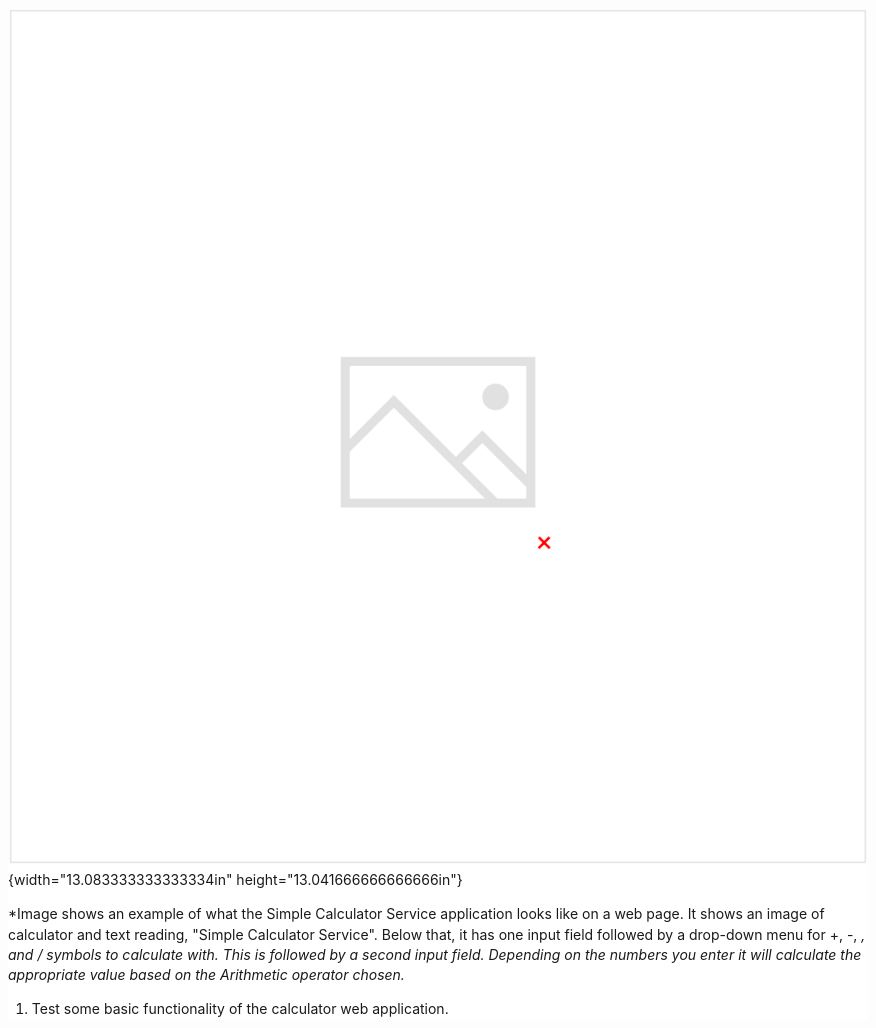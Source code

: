 ![Calculator web page](../../../media/AWS-Developing-Serverless-Solutions-on-AWS-Model--12-Lab-6--Using-AWS-DevOps-tools-for-CI-CD-pipeline-automations---Self-Paced-Labs-image8.png){width="13.083333333333334in" height="13.041666666666666in"}

*Image shows an example of what the Simple Calculator Service application looks like on a web page. It shows an image of calculator and text reading, "Simple Calculator Service". Below that, it has one input field followed by a drop-down menu for +, -, *, and / symbols to calculate with. This is followed by a second input field. Depending on the numbers you enter it will calculate the appropriate value based on the Arithmetic operator chosen.*

1.  Test some basic functionality of the calculator web application.
